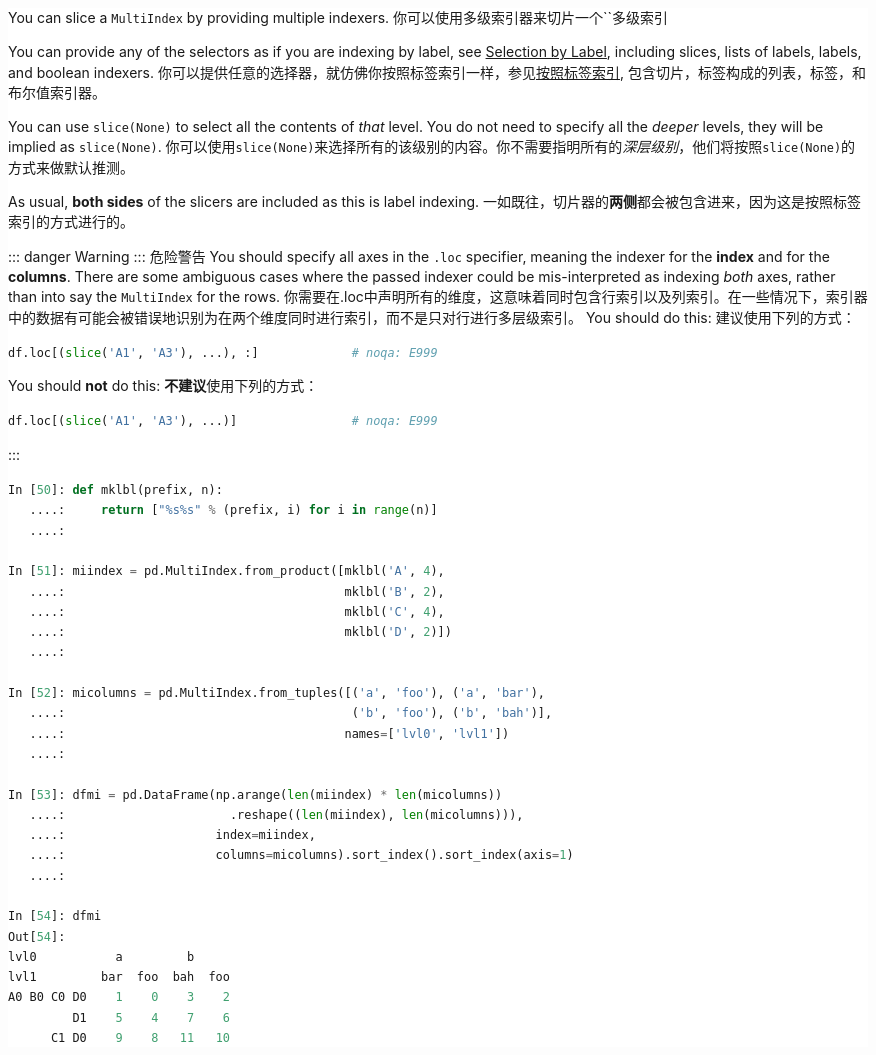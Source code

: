 You can slice a ``MultiIndex`` by providing multiple indexers.
你可以使用多级索引器来切片一个``多级索引

You can provide any of the selectors as if you are indexing by label, see [Selection by Label](indexing.html#indexing-label),
including slices, lists of labels, labels, and boolean indexers.
你可以提供任意的选择器，就仿佛你按照标签索引一样，参见[按照标签索引](http://Pandas.pydata.org/Pandas-docs/stable/indexing.html#indexing-label), 包含切片，标签构成的列表，标签，和布尔值索引器。

You can use ``slice(None)`` to select all the contents of *that* level. You do not need to specify all the
*deeper* levels, they will be implied as ``slice(None)``.
你可以使用``slice(None)``来选择所有的该级别的内容。你不需要指明所有的*深层级别*，他们将按照``slice(None)``的方式来做默认推测。

As usual, **both sides** of the slicers are included as this is label indexing.
一如既往，切片器的**两侧**都会被包含进来，因为这是按照标签索引的方式进行的。

::: danger Warning
::: 危险警告
You should specify all axes in the ``.loc`` specifier, meaning the indexer for the **index** and
for the **columns**. There are some ambiguous cases where the passed indexer could be mis-interpreted
as indexing *both* axes, rather than into say the ``MultiIndex`` for the rows.
你需要在.loc中声明所有的维度，这意味着同时包含行索引以及列索引。在一些情况下，索引器中的数据有可能会被错误地识别为在两个维度同时进行索引，而不是只对行进行多层级索引。
You should do this:
建议使用下列的方式：
``` python
df.loc[(slice('A1', 'A3'), ...), :]             # noqa: E999
```

You should **not** do this:
**不建议**使用下列的方式：

``` python
df.loc[(slice('A1', 'A3'), ...)]                # noqa: E999
```

:::

``` python
In [50]: def mklbl(prefix, n):
   ....:     return ["%s%s" % (prefix, i) for i in range(n)]
   ....: 

In [51]: miindex = pd.MultiIndex.from_product([mklbl('A', 4),
   ....:                                       mklbl('B', 2),
   ....:                                       mklbl('C', 4),
   ....:                                       mklbl('D', 2)])
   ....: 

In [52]: micolumns = pd.MultiIndex.from_tuples([('a', 'foo'), ('a', 'bar'),
   ....:                                        ('b', 'foo'), ('b', 'bah')],
   ....:                                       names=['lvl0', 'lvl1'])
   ....: 

In [53]: dfmi = pd.DataFrame(np.arange(len(miindex) * len(micolumns))
   ....:                       .reshape((len(miindex), len(micolumns))),
   ....:                     index=miindex,
   ....:                     columns=micolumns).sort_index().sort_index(axis=1)
   ....: 

In [54]: dfmi
Out[54]: 
lvl0           a         b     
lvl1         bar  foo  bah  foo
A0 B0 C0 D0    1    0    3    2
         D1    5    4    7    6
      C1 D0    9    8   11   10
```